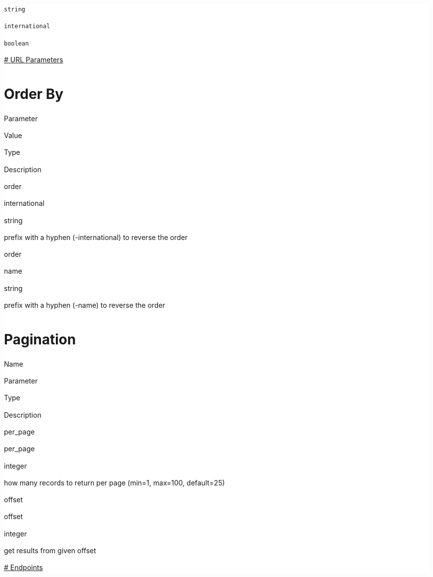`string`

`international`

`boolean`

[# URL Parameters](#/apps/people/2025-03-20/vertices/carrier#url-parameters)

# Order By

Parameter

Value

Type

Description

order

international

string

prefix with a hyphen (-international) to reverse the order

order

name

string

prefix with a hyphen (-name) to reverse the order

# Pagination

Name

Parameter

Type

Description

per\_page

per\_page

integer

how many records to return per page (min=1, max=100, default=25)

offset

offset

integer

get results from given offset

[# Endpoints](#/apps/people/2025-03-20/vertices/carrier#endpoints)
